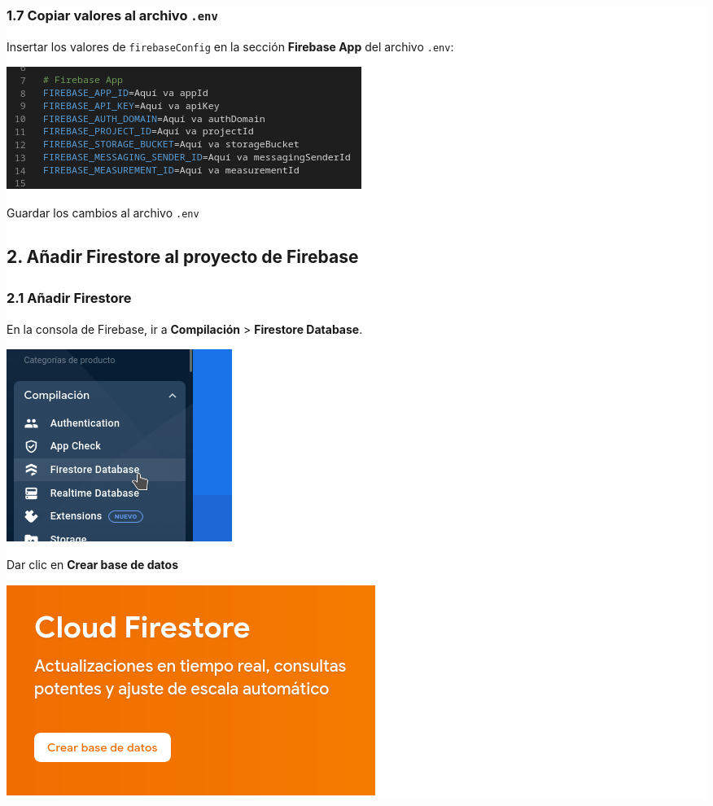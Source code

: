 ### 1.7 Copiar valores al archivo `.env`

Insertar los valores de `firebaseConfig` en la sección **Firebase App** del archivo `.env`:

![Archivo .env](./images/firebase-7.png)

Guardar los cambios al archivo `.env`

## 2. Añadir Firestore al proyecto de Firebase

### 2.1 Añadir Firestore

En la consola de Firebase, ir a **Compilación** > **Firestore Database**.

![](./images/firebase-28.png)

Dar clic en **Crear base de datos**

![](./images/firebase-29.png)
